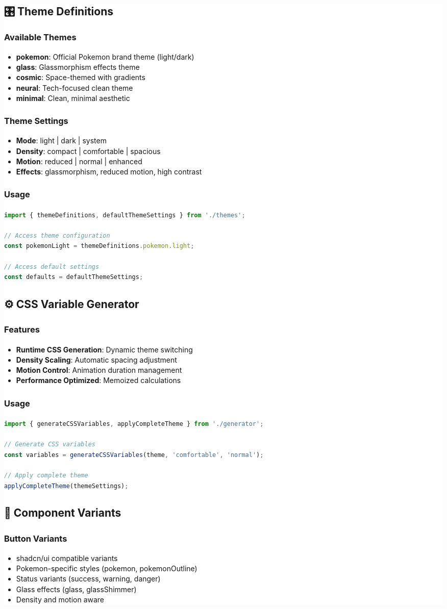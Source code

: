 ## 🎛️ Theme Definitions

### Available Themes
- **pokemon**: Official Pokemon brand theme (light/dark)
- **glass**: Glassmorphism effects theme
- **cosmic**: Space-themed with gradients
- **neural**: Tech-focused clean theme
- **minimal**: Clean, minimal aesthetic

### Theme Settings
- **Mode**: light | dark | system
- **Density**: compact | comfortable | spacious
- **Motion**: reduced | normal | enhanced
- **Effects**: glassmorphism, reduced motion, high contrast

### Usage

```typescript
import { themeDefinitions, defaultThemeSettings } from './themes';

// Access theme configuration
const pokemonLight = themeDefinitions.pokemon.light;

// Access default settings
const defaults = defaultThemeSettings;
```

## ⚙️ CSS Variable Generator

### Features
- **Runtime CSS Generation**: Dynamic theme switching
- **Density Scaling**: Automatic spacing adjustment
- **Motion Control**: Animation duration management
- **Performance Optimized**: Memoized calculations

### Usage

```typescript
import { generateCSSVariables, applyCompleteTheme } from './generator';

// Generate CSS variables
const variables = generateCSSVariables(theme, 'comfortable', 'normal');

// Apply complete theme
applyCompleteTheme(themeSettings);
```

## 🔧 Component Variants

### Button Variants
- shadcn/ui compatible variants
- Pokemon-specific styles (pokemon, pokemonOutline)
- Status variants (success, warning, danger)
- Glass effects (glass, glassShimmer)
- Density and motion aware
